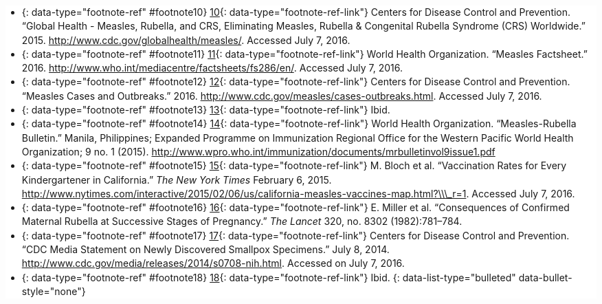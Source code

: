* {: data-type="footnote-ref" #footnote10} [10](#footnote-ref10){: data-type="footnote-ref-link"} <span data-type="footnote-ref-content">Centers for Disease Control and Prevention. “Global Health - Measles, Rubella, and CRS, Eliminating Measles, Rubella &amp; Congenital Rubella Syndrome (CRS) Worldwide.” 2015. http://www.cdc.gov/globalhealth/measles/. Accessed July 7, 2016.</span>
* {: data-type="footnote-ref" #footnote11} [11](#footnote-ref11){: data-type="footnote-ref-link"} <span data-type="footnote-ref-content">World Health Organization. “Measles Factsheet.” 2016. http://www.who.int/mediacentre/factsheets/fs286/en/. Accessed July 7, 2016.</span>
* {: data-type="footnote-ref" #footnote12} [12](#footnote-ref12){: data-type="footnote-ref-link"} <span data-type="footnote-ref-content">Centers for Disease Control and Prevention. “Measles Cases and Outbreaks.” 2016. http://www.cdc.gov/measles/cases-outbreaks.html. Accessed July 7, 2016.</span>
* {: data-type="footnote-ref" #footnote13} [13](#footnote-ref13){: data-type="footnote-ref-link"} <span data-type="footnote-ref-content">Ibid.</span>
* {: data-type="footnote-ref" #footnote14} [14](#footnote-ref14){: data-type="footnote-ref-link"} <span data-type="footnote-ref-content">World Health Organization. “Measles-Rubella Bulletin.” Manila, Philippines; Expanded Programme on Immunization Regional Office for the Western Pacific World Health Organization; 9 no. 1 (2015). http://www.wpro.who.int/immunization/documents/mrbulletinvol9issue1.pdf</span>
* {: data-type="footnote-ref" #footnote15} [15](#footnote-ref15){: data-type="footnote-ref-link"} <span data-type="footnote-ref-content">M. Bloch et al. “Vaccination Rates for Every Kindergartener in California.” *The New York Times* February 6, 2015. http://www.nytimes.com/interactive/2015/02/06/us/california-measles-vaccines-map.html?\\\_r=1. Accessed July 7, 2016.</span>
* {: data-type="footnote-ref" #footnote16} [16](#footnote-ref16){: data-type="footnote-ref-link"} <span data-type="footnote-ref-content">E. Miller et al. “Consequences of Confirmed Maternal Rubella at Successive Stages of Pregnancy.” *The Lancet* 320, no. 8302 (1982):781–784.</span>
* {: data-type="footnote-ref" #footnote17} [17](#footnote-ref17){: data-type="footnote-ref-link"} <span data-type="footnote-ref-content">Centers for Disease Control and Prevention. “CDC Media Statement on Newly Discovered Smallpox Specimens.” July 8, 2014. http://www.cdc.gov/media/releases/2014/s0708-nih.html. Accessed on July 7, 2016.</span>
* {: data-type="footnote-ref" #footnote18} [18](#footnote-ref18){: data-type="footnote-ref-link"} <span data-type="footnote-ref-content">Ibid.</span>
{: data-list-type="bulleted" data-bullet-style="none"}

</div>

